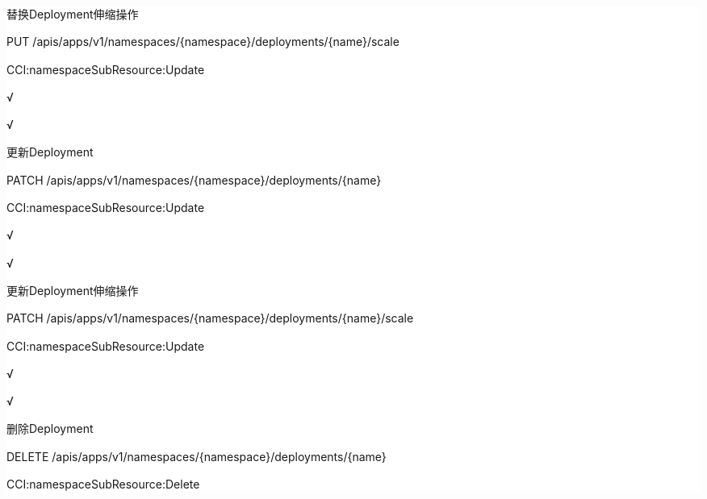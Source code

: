 <tr id="row43451042193513"><td class="cellrowborder" valign="top" width="20.32%" headers="mcps1.2.6.1.1 "><p id="p72521923614"><a name="p72521923614"></a><a name="p72521923614"></a>替换Deployment伸缩操作</p>
</td>
<td class="cellrowborder" valign="top" width="23.369999999999997%" headers="mcps1.2.6.1.2 "><p id="p19252149113615"><a name="p19252149113615"></a><a name="p19252149113615"></a><span>PUT /apis/apps/v1/namespaces/{namespace}/deployments/{name}/scale</span></p>
</td>
<td class="cellrowborder" valign="top" width="23.76%" headers="mcps1.2.6.1.3 "><p id="p1725215917361"><a name="p1725215917361"></a><a name="p1725215917361"></a>CCI:namespaceSubResource:Update</p>
</td>
<td class="cellrowborder" valign="top" width="14.829999999999998%" headers="mcps1.2.6.1.4 "><p id="p13721150162119"><a name="p13721150162119"></a><a name="p13721150162119"></a>√</p>
</td>
<td class="cellrowborder" valign="top" width="17.72%" headers="mcps1.2.6.1.5 "><p id="p1230316117217"><a name="p1230316117217"></a><a name="p1230316117217"></a>√</p>
</td>
</tr>
<tr id="row12345184211350"><td class="cellrowborder" valign="top" width="20.32%" headers="mcps1.2.6.1.1 "><p id="p112527911361"><a name="p112527911361"></a><a name="p112527911361"></a>更新Deployment</p>
</td>
<td class="cellrowborder" valign="top" width="23.369999999999997%" headers="mcps1.2.6.1.2 "><p id="p02532953614"><a name="p02532953614"></a><a name="p02532953614"></a><span>PATCH /apis/apps/v1/namespaces/{namespace}/deployments/{name}</span></p>
</td>
<td class="cellrowborder" valign="top" width="23.76%" headers="mcps1.2.6.1.3 "><p id="p1525220917368"><a name="p1525220917368"></a><a name="p1525220917368"></a>CCI:namespaceSubResource:Update</p>
</td>
<td class="cellrowborder" valign="top" width="14.829999999999998%" headers="mcps1.2.6.1.4 "><p id="p2072015500214"><a name="p2072015500214"></a><a name="p2072015500214"></a>√</p>
</td>
<td class="cellrowborder" valign="top" width="17.72%" headers="mcps1.2.6.1.5 "><p id="p143021812210"><a name="p143021812210"></a><a name="p143021812210"></a>√</p>
</td>
</tr>
<tr id="row1534524211350"><td class="cellrowborder" valign="top" width="20.32%" headers="mcps1.2.6.1.1 "><p id="p132536943615"><a name="p132536943615"></a><a name="p132536943615"></a>更新Deployment伸缩操作</p>
</td>
<td class="cellrowborder" valign="top" width="23.369999999999997%" headers="mcps1.2.6.1.2 "><p id="p1025316912364"><a name="p1025316912364"></a><a name="p1025316912364"></a><span>PATCH /apis/apps/v1/namespaces/{namespace}/deployments/{name}/scale</span></p>
</td>
<td class="cellrowborder" valign="top" width="23.76%" headers="mcps1.2.6.1.3 "><p id="p20253159143619"><a name="p20253159143619"></a><a name="p20253159143619"></a>CCI:namespaceSubResource:Update</p>
</td>
<td class="cellrowborder" valign="top" width="14.829999999999998%" headers="mcps1.2.6.1.4 "><p id="p197205502212"><a name="p197205502212"></a><a name="p197205502212"></a>√</p>
</td>
<td class="cellrowborder" valign="top" width="17.72%" headers="mcps1.2.6.1.5 "><p id="p143014172114"><a name="p143014172114"></a><a name="p143014172114"></a>√</p>
</td>
</tr>
<tr id="row3345144223519"><td class="cellrowborder" valign="top" width="20.32%" headers="mcps1.2.6.1.1 "><p id="p142531090366"><a name="p142531090366"></a><a name="p142531090366"></a>删除Deployment</p>
</td>
<td class="cellrowborder" valign="top" width="23.369999999999997%" headers="mcps1.2.6.1.2 "><p id="p122531794365"><a name="p122531794365"></a><a name="p122531794365"></a><span>DELETE /apis/apps/v1/namespaces/{namespace}/deployments/{name}</span></p>
</td>
<td class="cellrowborder" valign="top" width="23.76%" headers="mcps1.2.6.1.3 "><p id="p4253209143616"><a name="p4253209143616"></a><a name="p4253209143616"></a>CCI:namespaceSubResource:Delete</p>
</td>